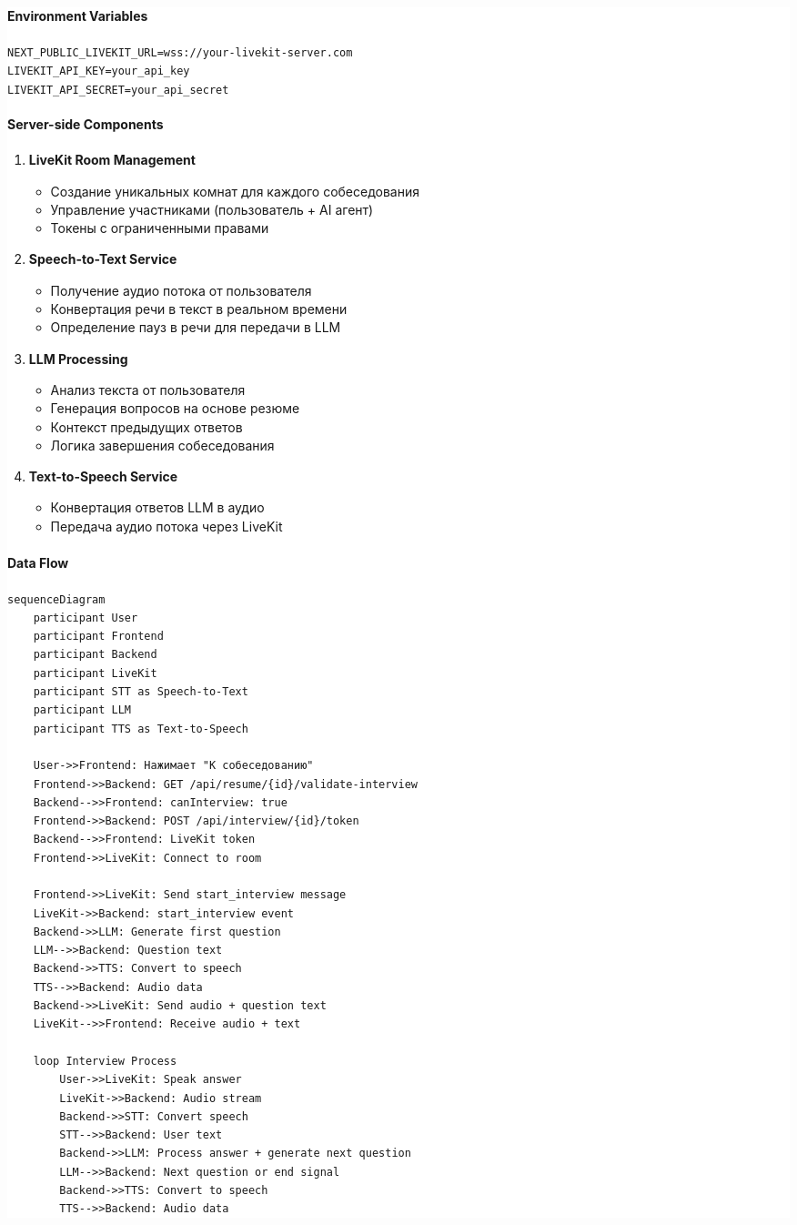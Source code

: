 #### Environment Variables
```env
NEXT_PUBLIC_LIVEKIT_URL=wss://your-livekit-server.com
LIVEKIT_API_KEY=your_api_key
LIVEKIT_API_SECRET=your_api_secret
```

#### Server-side Components

1. **LiveKit Room Management**
   - Создание уникальных комнат для каждого собеседования
   - Управление участниками (пользователь + AI агент)
   - Токены с ограниченными правами

2. **Speech-to-Text Service**
   - Получение аудио потока от пользователя
   - Конвертация речи в текст в реальном времени
   - Определение пауз в речи для передачи в LLM

3. **LLM Processing**
   - Анализ текста от пользователя
   - Генерация вопросов на основе резюме
   - Контекст предыдущих ответов
   - Логика завершения собеседования

4. **Text-to-Speech Service**
   - Конвертация ответов LLM в аудио
   - Передача аудио потока через LiveKit

#### Data Flow

```mermaid
sequenceDiagram
    participant User
    participant Frontend
    participant Backend
    participant LiveKit
    participant STT as Speech-to-Text
    participant LLM
    participant TTS as Text-to-Speech

    User->>Frontend: Нажимает "К собеседованию"
    Frontend->>Backend: GET /api/resume/{id}/validate-interview
    Backend-->>Frontend: canInterview: true
    Frontend->>Backend: POST /api/interview/{id}/token
    Backend-->>Frontend: LiveKit token
    Frontend->>LiveKit: Connect to room
    
    Frontend->>LiveKit: Send start_interview message
    LiveKit->>Backend: start_interview event
    Backend->>LLM: Generate first question
    LLM-->>Backend: Question text
    Backend->>TTS: Convert to speech
    TTS-->>Backend: Audio data
    Backend->>LiveKit: Send audio + question text
    LiveKit-->>Frontend: Receive audio + text
    
    loop Interview Process
        User->>LiveKit: Speak answer
        LiveKit->>Backend: Audio stream
        Backend->>STT: Convert speech
        STT-->>Backend: User text
        Backend->>LLM: Process answer + generate next question
        LLM-->>Backend: Next question or end signal
        Backend->>TTS: Convert to speech
        TTS-->>Backend: Audio data
```